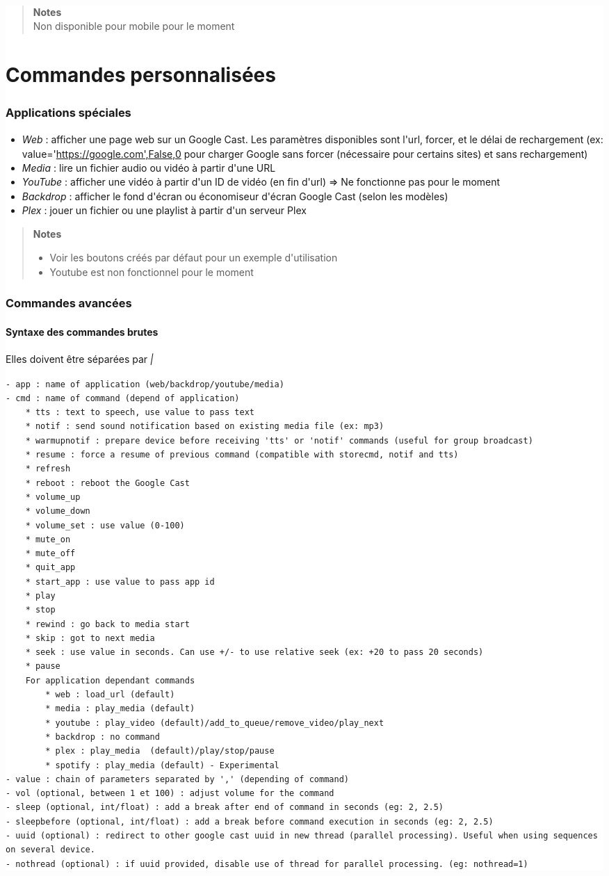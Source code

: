 > **Notes**   
> Non disponible pour mobile pour le moment


Commandes personnalisées
=============================

### Applications spéciales

- *Web* : afficher une page web sur un Google Cast. Les paramètres disponibles sont l'url, forcer, et le délai de rechargement (ex: value='https://google.com',False,0 pour charger Google sans forcer (nécessaire pour certains sites) et sans rechargement)
- *Media* : lire un fichier audio ou vidéo à partir d'une URL
- *YouTube* : afficher une vidéo à partir d'un ID de vidéo (en fin d'url) => Ne fonctionne pas pour le moment
- *Backdrop* : afficher le fond d'écran ou économiseur d'écran Google Cast (selon les modèles)
- *Plex* : jouer un fichier ou une playlist à partir d'un serveur Plex

> **Notes**   
> - Voir les boutons créés par défaut pour un exemple d'utilisation    
> - Youtube est non fonctionnel pour le moment


### Commandes avancées

#### Syntaxe des commandes brutes
Elles doivent être séparées par *|*
```
- app : name of application (web/backdrop/youtube/media)
- cmd : name of command (depend of application)
    * tts : text to speech, use value to pass text
    * notif : send sound notification based on existing media file (ex: mp3)
    * warmupnotif : prepare device before receiving 'tts' or 'notif' commands (useful for group broadcast)
    * resume : force a resume of previous command (compatible with storecmd, notif and tts)
    * refresh
    * reboot : reboot the Google Cast
    * volume_up
    * volume_down
    * volume_set : use value (0-100)
    * mute_on
    * mute_off
    * quit_app
    * start_app : use value to pass app id
    * play
    * stop
    * rewind : go back to media start
    * skip : got to next media
    * seek : use value in seconds. Can use +/- to use relative seek (ex: +20 to pass 20 seconds)
    * pause
    For application dependant commands
        * web : load_url (default)
        * media : play_media (default)
        * youtube : play_video (default)/add_to_queue/remove_video/play_next
        * backdrop : no command
        * plex : play_media  (default)/play/stop/pause
        * spotify : play_media (default) - Experimental
- value : chain of parameters separated by ',' (depending of command)
- vol (optional, between 1 et 100) : adjust volume for the command
- sleep (optional, int/float) : add a break after end of command in seconds (eg: 2, 2.5)
- sleepbefore (optional, int/float) : add a break before command execution in seconds (eg: 2, 2.5)
- uuid (optional) : redirect to other google cast uuid in new thread (parallel processing). Useful when using sequences on several device.
- nothread (optional) : if uuid provided, disable use of thread for parallel processing. (eg: nothread=1)
```